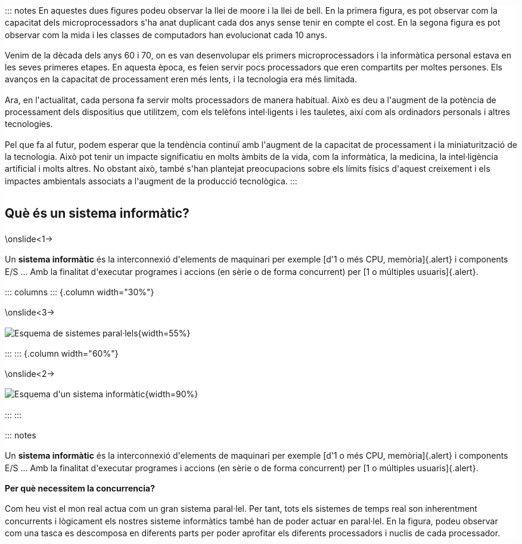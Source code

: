 ::: notes
En aquestes dues figures podeu observar la llei de moore i la llei de bell. En la primera figura, es pot observar com la capacitat dels microprocessadors s'ha anat duplicant cada dos anys sense tenir en compte el cost. En la segona figura es pot observar com la mida i les classes de computadors han evolucionat cada 10 anys.

Venim de la dècada dels anys 60 i 70, on es van desenvolupar els primers microprocessadors i la informàtica personal estava en les seves primeres etapes. En aquesta època, es feien servir pocs processadors que eren compartits per moltes persones. Els avanços en la capacitat de processament eren més lents, i la tecnologia era més limitada.

Ara, en l'actualitat, cada persona fa servir molts processadors de manera habitual. Això es deu a l'augment de la potència de processament dels dispositius que utilitzem, com els telèfons intel·ligents i les tauletes, així com als ordinadors personals i altres tecnologies.

Pel que fa al futur, podem esperar que la tendència continuï amb l'augment de la capacitat de processament i la miniaturització de la tecnologia. Això pot tenir un impacte significatiu en molts àmbits de la vida, com la informàtica, la medicina, la intel·ligència artificial i molts altres. No obstant això, també s'han plantejat preocupacions sobre els límits físics d'aquest creixement i els impactes ambientals associats a l'augment de la producció tecnològica.
:::

## Què és un sistema informàtic?

\onslide<1->

Un **sistema informàtic** és la interconnexió d'elements de maquinari per exemple [d'1 o més CPU, memòria]{.alert} i components E/S ... Amb la finalitat d'executar programes i accions (en sèrie o de forma concurrent) per [1 o múltiples usuaris]{.alert}.

::: columns
::: {.column width="30%"}

\onslide<3->

![Esquema de sistemes paral·lels](../../figs/teoria/unitat0/parallel.png){width=55%}

:::
::: {.column width="60%"}

\onslide<2->

![Esquema d'un sistema informàtic](../../figs/teoria/unitat0/sistema-informatic.png){width=90%}

:::
:::

::: notes

Un **sistema informàtic** és la interconnexió d'elements de maquinari per exemple [d'1 o més CPU, memòria]{.alert} i components E/S ... Amb la finalitat d'executar programes i accions (en sèrie o de forma concurrent) per [1 o múltiples usuaris]{.alert}.

**Per què necessitem la concurrencia?**

Com heu vist el mon real actua com un gran sistema paral·lel. Per tant, tots els sistemes de temps real son inherentment concurrents i lògicament els nostres sisteme informàtics també han de poder actuar en paral·lel. En la figura, podeu observar com una tasca es descomposa en diferents parts per poder aprofitar els diferents processadors i nuclis de cada processador.
